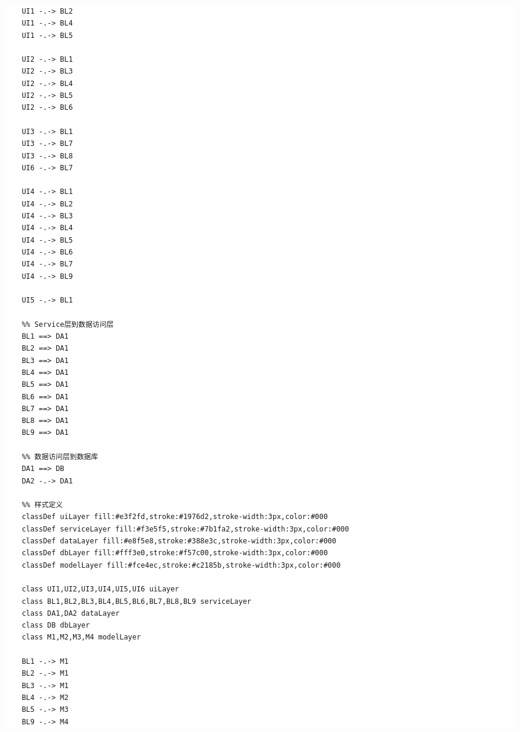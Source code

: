 ```mermaid
    UI1 -.-> BL2
    UI1 -.-> BL4
    UI1 -.-> BL5

    UI2 -.-> BL1
    UI2 -.-> BL3
    UI2 -.-> BL4
    UI2 -.-> BL5
    UI2 -.-> BL6

    UI3 -.-> BL1
    UI3 -.-> BL7
    UI3 -.-> BL8
    UI6 -.-> BL7

    UI4 -.-> BL1
    UI4 -.-> BL2
    UI4 -.-> BL3
    UI4 -.-> BL4
    UI4 -.-> BL5
    UI4 -.-> BL6
    UI4 -.-> BL7
    UI4 -.-> BL9

    UI5 -.-> BL1

    %% Service层到数据访问层
    BL1 ==> DA1
    BL2 ==> DA1
    BL3 ==> DA1
    BL4 ==> DA1
    BL5 ==> DA1
    BL6 ==> DA1
    BL7 ==> DA1
    BL8 ==> DA1
    BL9 ==> DA1

    %% 数据访问层到数据库
    DA1 ==> DB
    DA2 -.-> DA1

    %% 样式定义
    classDef uiLayer fill:#e3f2fd,stroke:#1976d2,stroke-width:3px,color:#000
    classDef serviceLayer fill:#f3e5f5,stroke:#7b1fa2,stroke-width:3px,color:#000
    classDef dataLayer fill:#e8f5e8,stroke:#388e3c,stroke-width:3px,color:#000
    classDef dbLayer fill:#fff3e0,stroke:#f57c00,stroke-width:3px,color:#000
    classDef modelLayer fill:#fce4ec,stroke:#c2185b,stroke-width:3px,color:#000

    class UI1,UI2,UI3,UI4,UI5,UI6 uiLayer
    class BL1,BL2,BL3,BL4,BL5,BL6,BL7,BL8,BL9 serviceLayer
    class DA1,DA2 dataLayer
    class DB dbLayer
    class M1,M2,M3,M4 modelLayer
    
    BL1 -.-> M1
    BL2 -.-> M1
    BL3 -.-> M1
    BL4 -.-> M2
    BL5 -.-> M3
    BL9 -.-> M4
```
